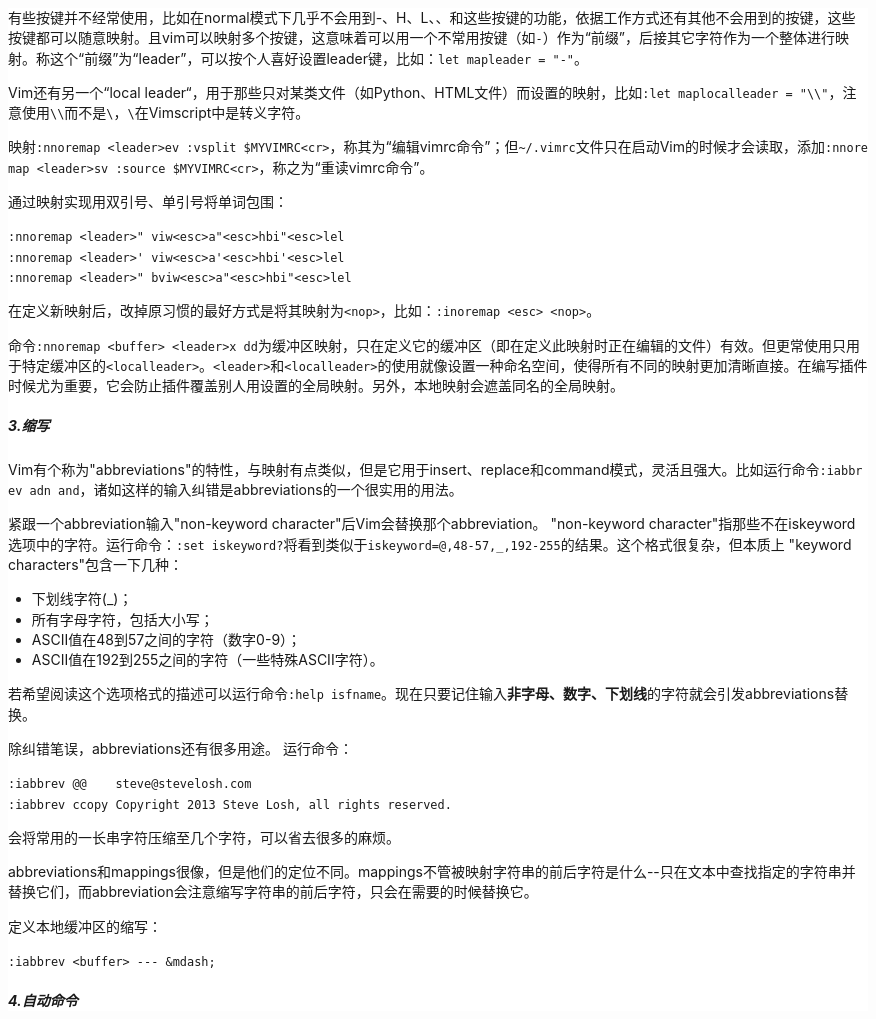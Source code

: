 有些按键并不经常使用，比如在normal模式下几乎不会用到-、H、L、<space>、<cr>和<bs>这些按键的功能，依据工作方式还有其他不会用到的按键，这些按键都可以随意映射。且vim可以映射多个按键，这意味着可以用一个不常用按键（如`-`）作为“前缀”，后接其它字符作为一个整体进行映射。称这个“前缀”为“leader”，可以按个人喜好设置leader键，比如：`let mapleader = "-"`。

Vim还有另一个“local leader“，用于那些只对某类文件（如Python、HTML文件）而设置的映射，比如`:let maplocalleader = "\\"`，注意使用`\\`而不是`\`，`\`在Vimscript中是转义字符。

映射`:nnoremap <leader>ev :vsplit $MYVIMRC<cr>`，称其为“编辑vimrc命令”；但`~/.vimrc`文件只在启动Vim的时候才会读取，添加`:nnoremap <leader>sv :source $MYVIMRC<cr>`，称之为“重读vimrc命令”。

通过映射实现用双引号、单引号将单词包围：

```vimscript
:nnoremap <leader>" viw<esc>a"<esc>hbi"<esc>lel
:nnoremap <leader>' viw<esc>a'<esc>hbi'<esc>lel
:nnoremap <leader>" bviw<esc>a"<esc>hbi"<esc>lel
```

在定义新映射后，改掉原习惯的最好方式是将其映射为`<nop>`，比如：`:inoremap <esc> <nop>`。

命令`:nnoremap <buffer> <leader>x dd`为缓冲区映射，只在定义它的缓冲区（即在定义此映射时正在编辑的文件）有效。但更常使用只用于特定缓冲区的`<localleader>`。`<leader>`和`<localleader>`的使用就像设置一种命名空间，使得所有不同的映射更加清晰直接。在编写插件时候尤为重要，它会防止插件覆盖别人用<leader>设置的全局映射。另外，本地映射会遮盖同名的全局映射。

##### 3.缩写

Vim有个称为"abbreviations"的特性，与映射有点类似，但是它用于insert、replace和command模式，灵活且强大。比如运行命令`:iabbrev adn and`，诸如这样的输入纠错是abbreviations的一个很实用的用法。

紧跟一个abbreviation输入"non-keyword character"后Vim会替换那个abbreviation。 "non-keyword character"指那些不在iskeyword选项中的字符。运行命令：`:set iskeyword?`将看到类似于`iskeyword=@,48-57,_,192-255`的结果。这个格式很复杂，但本质上 "keyword characters"包含一下几种：

- 下划线字符(_)；
- 所有字母字符，包括大小写；
- ASCII值在48到57之间的字符（数字0-9）；
- ASCII值在192到255之间的字符（一些特殊ASCII字符）。

若希望阅读这个选项格式的描述可以运行命令`:help isfname`。现在只要记住输入**非字母、数字、下划线**的字符就会引发abbreviations替换。

除纠错笔误，abbreviations还有很多用途。 运行命令：

```vimscript
:iabbrev @@    steve@stevelosh.com
:iabbrev ccopy Copyright 2013 Steve Losh, all rights reserved.
```

会将常用的一长串字符压缩至几个字符，可以省去很多的麻烦。

abbreviations和mappings很像，但是他们的定位不同。mappings不管被映射字符串的前后字符是什么--只在文本中查找指定的字符串并替换它们，而abbreviation会注意缩写字符串的前后字符，只会在需要的时候替换它。

定义本地缓冲区的缩写：

```vimscript
:iabbrev <buffer> --- &mdash;
```

##### 4.自动命令
